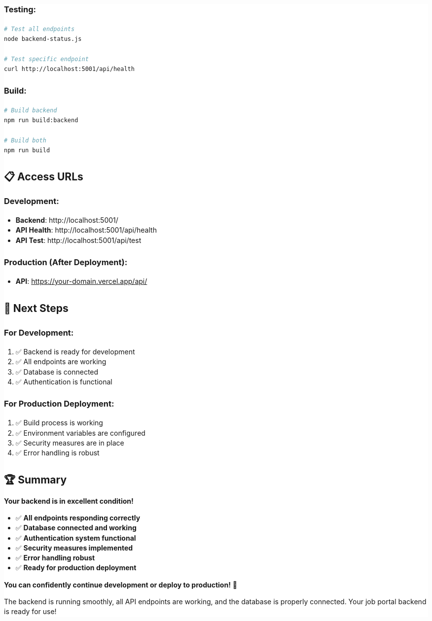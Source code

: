 ### **Testing:**
```bash
# Test all endpoints
node backend-status.js

# Test specific endpoint
curl http://localhost:5001/api/health
```

### **Build:**
```bash
# Build backend
npm run build:backend

# Build both
npm run build
```

## 📋 **Access URLs**

### **Development:**
- **Backend**: http://localhost:5001/
- **API Health**: http://localhost:5001/api/health
- **API Test**: http://localhost:5001/api/test

### **Production (After Deployment):**
- **API**: https://your-domain.vercel.app/api/

## 🎯 **Next Steps**

### **For Development:**
1. ✅ Backend is ready for development
2. ✅ All endpoints are working
3. ✅ Database is connected
4. ✅ Authentication is functional

### **For Production Deployment:**
1. ✅ Build process is working
2. ✅ Environment variables are configured
3. ✅ Security measures are in place
4. ✅ Error handling is robust

## 🏆 **Summary**

**Your backend is in excellent condition!**

- ✅ **All endpoints responding correctly**
- ✅ **Database connected and working**
- ✅ **Authentication system functional**
- ✅ **Security measures implemented**
- ✅ **Error handling robust**
- ✅ **Ready for production deployment**

**You can confidently continue development or deploy to production!** 🚀

The backend is running smoothly, all API endpoints are working, and the database is properly connected. Your job portal backend is ready for use! 